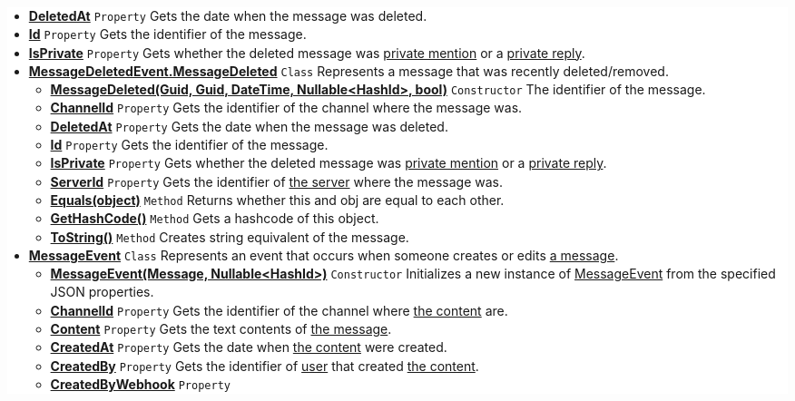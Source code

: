   - **[DeletedAt](MessageDeletedEvent.DeletedAt 'Guilded.Base.Events.MessageDeletedEvent.DeletedAt')** `Property`
    Gets the date when the message was deleted.
  - **[Id](MessageDeletedEvent.Id 'Guilded.Base.Events.MessageDeletedEvent.Id')** `Property`
    Gets the identifier of the message.
  - **[IsPrivate](MessageDeletedEvent.IsPrivate 'Guilded.Base.Events.MessageDeletedEvent.IsPrivate')** `Property`
    Gets whether the deleted message was [private mention](Message.IsPrivate 'Guilded.Base.Content.Message.IsPrivate') or a [private reply](Message.IsPrivate 'Guilded.Base.Content.Message.IsPrivate').
- **[MessageDeletedEvent.MessageDeleted](MessageDeletedEvent.MessageDeleted 'Guilded.Base.Events.MessageDeletedEvent.MessageDeleted')** `Class`
  Represents a message that was recently deleted/removed.
  - **[MessageDeleted(Guid, Guid, DateTime, Nullable&lt;HashId&gt;, bool)](MessageDeletedEvent.MessageDeleted.MessageDeleted(Guid,Guid,DateTime,Nullable_HashId_,bool) 'Guilded.Base.Events.MessageDeletedEvent.MessageDeleted.MessageDeleted(Guid, Guid, System.DateTime, System.Nullable<Guilded.Base.HashId>, bool)')** `Constructor`
    The identifier of the message.
  - **[ChannelId](MessageDeletedEvent.MessageDeleted.ChannelId 'Guilded.Base.Events.MessageDeletedEvent.MessageDeleted.ChannelId')** `Property`
    Gets the identifier of the channel where the message was.
  - **[DeletedAt](MessageDeletedEvent.MessageDeleted.DeletedAt 'Guilded.Base.Events.MessageDeletedEvent.MessageDeleted.DeletedAt')** `Property`
    Gets the date when the message was deleted.
  - **[Id](MessageDeletedEvent.MessageDeleted.Id 'Guilded.Base.Events.MessageDeletedEvent.MessageDeleted.Id')** `Property`
    Gets the identifier of the message.
  - **[IsPrivate](MessageDeletedEvent.MessageDeleted.IsPrivate 'Guilded.Base.Events.MessageDeletedEvent.MessageDeleted.IsPrivate')** `Property`
    Gets whether the deleted message was [private mention](Message.IsPrivate 'Guilded.Base.Content.Message.IsPrivate') or a [private reply](Message.IsPrivate 'Guilded.Base.Content.Message.IsPrivate').
  - **[ServerId](MessageDeletedEvent.MessageDeleted.ServerId 'Guilded.Base.Events.MessageDeletedEvent.MessageDeleted.ServerId')** `Property`
    Gets the identifier of [the server](Server 'Guilded.Base.Servers.Server') where the message was.
  - **[Equals(object)](MessageDeletedEvent.MessageDeleted.Equals(object) 'Guilded.Base.Events.MessageDeletedEvent.MessageDeleted.Equals(object)')** `Method`
    Returns whether this and obj are equal to each other.
  - **[GetHashCode()](MessageDeletedEvent.MessageDeleted.GetHashCode() 'Guilded.Base.Events.MessageDeletedEvent.MessageDeleted.GetHashCode()')** `Method`
    Gets a hashcode of this object.
  - **[ToString()](MessageDeletedEvent.MessageDeleted.ToString() 'Guilded.Base.Events.MessageDeletedEvent.MessageDeleted.ToString()')** `Method`
    Creates string equivalent of the message.
- **[MessageEvent](MessageEvent 'Guilded.Base.Events.MessageEvent')** `Class`
  Represents an event that occurs when someone creates or edits [a message](Message 'Guilded.Base.Content.Message').
  - **[MessageEvent(Message, Nullable&lt;HashId&gt;)](MessageEvent.MessageEvent(Message,Nullable_HashId_) 'Guilded.Base.Events.MessageEvent.MessageEvent(Guilded.Base.Content.Message, System.Nullable<Guilded.Base.HashId>)')** `Constructor`
    Initializes a new instance of [MessageEvent](MessageEvent 'Guilded.Base.Events.MessageEvent') from the specified JSON properties.
  - **[ChannelId](MessageEvent.ChannelId 'Guilded.Base.Events.MessageEvent.ChannelId')** `Property`
    Gets the identifier of the channel where [the content](ChannelContent_TId,TServer_ 'Guilded.Base.Content.ChannelContent<TId,TServer>') are.
  - **[Content](MessageEvent.Content 'Guilded.Base.Events.MessageEvent.Content')** `Property`
    Gets the text contents of [the message](Message 'Guilded.Base.Content.Message').
  - **[CreatedAt](MessageEvent.CreatedAt 'Guilded.Base.Events.MessageEvent.CreatedAt')** `Property`
    Gets the date when [the content](ChannelContent_TId,TServer_ 'Guilded.Base.Content.ChannelContent<TId,TServer>') were created.
  - **[CreatedBy](MessageEvent.CreatedBy 'Guilded.Base.Events.MessageEvent.CreatedBy')** `Property`
    Gets the identifier of [user](User 'Guilded.Base.Users.User') that created [the content](ChannelContent_TId,TServer_ 'Guilded.Base.Content.ChannelContent<TId,TServer>').
  - **[CreatedByWebhook](MessageEvent.CreatedByWebhook 'Guilded.Base.Events.MessageEvent.CreatedByWebhook')** `Property`